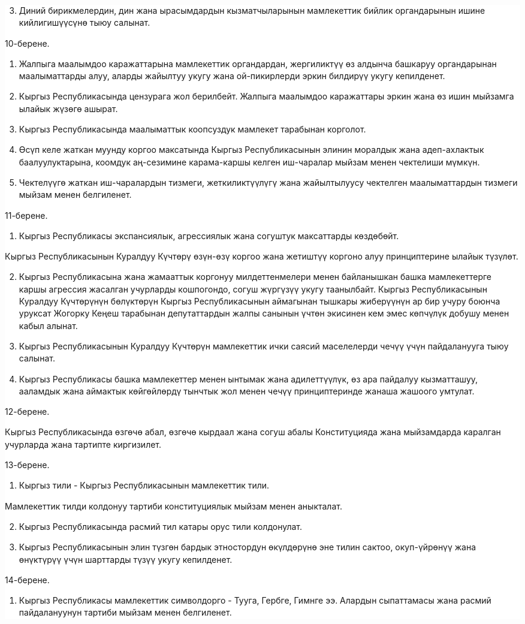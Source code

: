 3. Диний бирикмелердин, дин жана ырасымдардын кызматчыларынын мамлекеттик бийлик органдарынын ишине кийлигишүүсүнө тыюу салынат.

10-берене.

1. Жалпыга маалымдоо каражаттарына мамлекеттик органдардан, жергиликтүү өз алдынча башкаруу органдарынан маалыматтарды алуу, аларды жайылтуу укугу жана ой-пикирлерди эркин билдирүү укугу кепилденет.

2. Кыргыз Республикасында цензурага жол берилбейт. Жалпыга маалымдоо каражаттары эркин жана өз ишин мыйзамга ылайык жүзөгө ашырат.

3. Кыргыз Республикасында маалыматтык коопсуздук мамлекет тарабынан корголот.

4. Өсүп келе жаткан муунду коргоо максатында Кыргыз Республикасынын элинин моралдык жана  адеп-ахлактык баалуулуктарына, коомдук  аң-сезимине карама-каршы келген иш-чаралар мыйзам менен чектелиши мүмкүн.

5. Чектелүүгө жаткан иш-чаралардын тизмеги, жеткиликтүүлүгү жана жайылтылуусу чектелген маалыматтардын тизмеги мыйзам менен белгиленет.

11-берене.

1. Кыргыз Республикасы экспансиялык, агрессиялык жана согуштук максаттарды көздөбөйт.

Кыргыз Республикасынын Куралдуу Күчтөрү өзүн-өзү коргоо жана жетиштүү коргоно алуу принциптерине ылайык түзүлөт.

2. Кыргыз Республикасына жана  жамааттык коргонуу милдеттенмелери менен байланышкан башка мамлекеттерге каршы агрессия жасалган учурларды кошпогондо, согуш жүргүзүү укугу таанылбайт. Кыргыз Республикасынын Куралдуу Күчтөрүнүн бөлүктөрүн Кыргыз Республикасынын аймагынан тышкары жиберүүнүн ар бир учуру боюнча уруксат Жогорку Кеңеш тарабынан депутаттардын жалпы санынын үчтөн экисинен кем эмес көпчүлүк добушу менен кабыл алынат.

3. Кыргыз Республикасынын Куралдуу Күчтөрүн мамлекеттик ички саясий маселелерди чечүү үчүн пайдаланууга тыюу салынат.

4. Кыргыз Республикасы башка мамлекеттер менен ынтымак жана адилеттүүлүк, өз ара пайдалуу кызматташуу, ааламдык  жана аймактык көйгөйлөрдү тынчтык жол менен чечүү принциптеринде жанаша жашоого умтулат.

12-берене.

Кыргыз Республикасында өзгөчө абал, өзгөчө кырдаал жана согуш абалы Конституцияда жана мыйзамдарда каралган учурларда жана тартипте киргизилет.

13-берене.

1. Кыргыз тили - Кыргыз Республикасынын мамлекеттик тили.

Мамлекеттик тилди колдонуу тартиби конституциялык мыйзам менен аныкталат.

2. Кыргыз Республикасында расмий тил катары орус тили колдонулат.

3. Кыргыз Республикасынын элин түзгөн бардык этностордун өкүлдөрүнө эне тилин сактоо, окуп-үйрөнүү жана өнүктүрүү үчүн шарттарды түзүү укугу кепилденет. 

14-берене.

1. Кыргыз Республикасы мамлекеттик символдорго - Тууга, Гербге, Гимнге ээ. Алардын сыпаттамасы жана расмий пайдалануунун тартиби мыйзам менен белгиленет.
